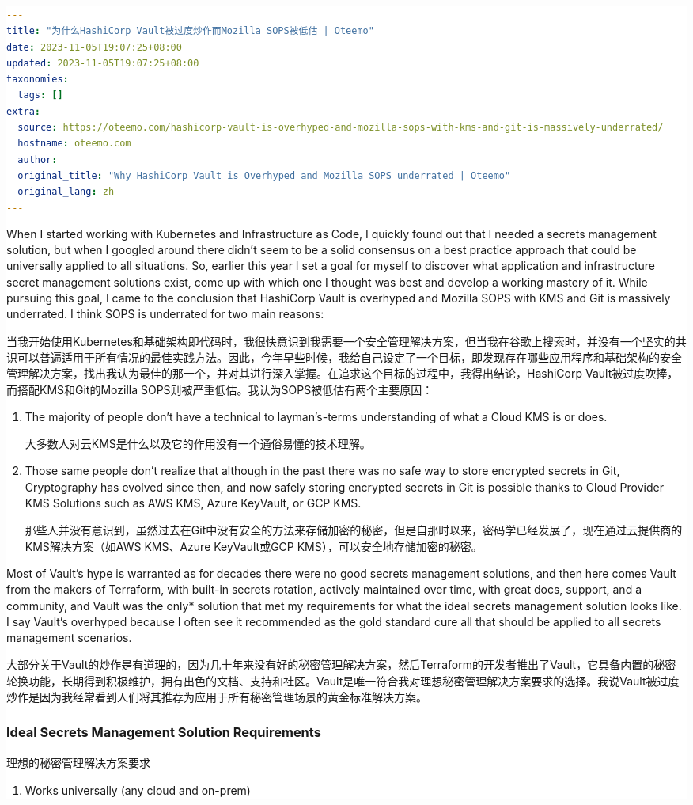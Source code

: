 ```yaml
---
title: "为什么HashiCorp Vault被过度炒作而Mozilla SOPS被低估 | Oteemo"
date: 2023-11-05T19:07:25+08:00
updated: 2023-11-05T19:07:25+08:00
taxonomies:
  tags: []
extra:
  source: https://oteemo.com/hashicorp-vault-is-overhyped-and-mozilla-sops-with-kms-and-git-is-massively-underrated/
  hostname: oteemo.com
  author: 
  original_title: "Why HashiCorp Vault is Overhyped and Mozilla SOPS underrated | Oteemo"
  original_lang: zh
---
```


When I started working with Kubernetes and Infrastructure as Code, I quickly found out that I needed a secrets management solution, but when I googled around there didn’t seem to be a solid consensus on a best practice approach that could be universally applied to all situations. So, earlier this year I set a goal for myself to discover what application and infrastructure secret management solutions exist, come up with which one I thought was best and develop a working mastery of it. While pursuing this goal, I came to the conclusion that HashiCorp Vault is overhyped and Mozilla SOPS with KMS and Git is massively underrated. I think SOPS is underrated for two main reasons:  

当我开始使用Kubernetes和基础架构即代码时，我很快意识到我需要一个安全管理解决方案，但当我在谷歌上搜索时，并没有一个坚实的共识可以普遍适用于所有情况的最佳实践方法。因此，今年早些时候，我给自己设定了一个目标，即发现存在哪些应用程序和基础架构的安全管理解决方案，找出我认为最佳的那一个，并对其进行深入掌握。在追求这个目标的过程中，我得出结论，HashiCorp Vault被过度吹捧，而搭配KMS和Git的Mozilla SOPS则被严重低估。我认为SOPS被低估有两个主要原因：

1.  The majority of people don’t have a technical to layman’s-terms understanding of what a Cloud KMS is or does.  
    
    大多数人对云KMS是什么以及它的作用没有一个通俗易懂的技术理解。
2.  Those same people don’t realize that although in the past there was no safe way to store encrypted secrets in Git, Cryptography has evolved since then, and now safely storing encrypted secrets in Git is possible thanks to Cloud Provider KMS Solutions such as AWS KMS, Azure KeyVault, or GCP KMS.  
    
    那些人并没有意识到，虽然过去在Git中没有安全的方法来存储加密的秘密，但是自那时以来，密码学已经发展了，现在通过云提供商的KMS解决方案（如AWS KMS、Azure KeyVault或GCP KMS），可以安全地存储加密的秘密。

Most of Vault’s hype is warranted as for decades there were no good secrets management solutions, and then here comes Vault from the makers of Terraform, with built-in secrets rotation, actively maintained over time, with great docs, support, and a community, and Vault was the only\* solution that met my requirements for what the ideal secrets management solution looks like. I say Vault’s overhyped because I often see it recommended as the gold standard cure all that should be applied to all secrets management scenarios.  

大部分关于Vault的炒作是有道理的，因为几十年来没有好的秘密管理解决方案，然后Terraform的开发者推出了Vault，它具备内置的秘密轮换功能，长期得到积极维护，拥有出色的文档、支持和社区。Vault是唯一符合我对理想秘密管理解决方案要求的选择。我说Vault被过度炒作是因为我经常看到人们将其推荐为应用于所有秘密管理场景的黄金标准解决方案。

### Ideal Secrets Management Solution Requirements  

理想的秘密管理解决方案要求

1.  Works universally (any cloud and on-prem)  
    